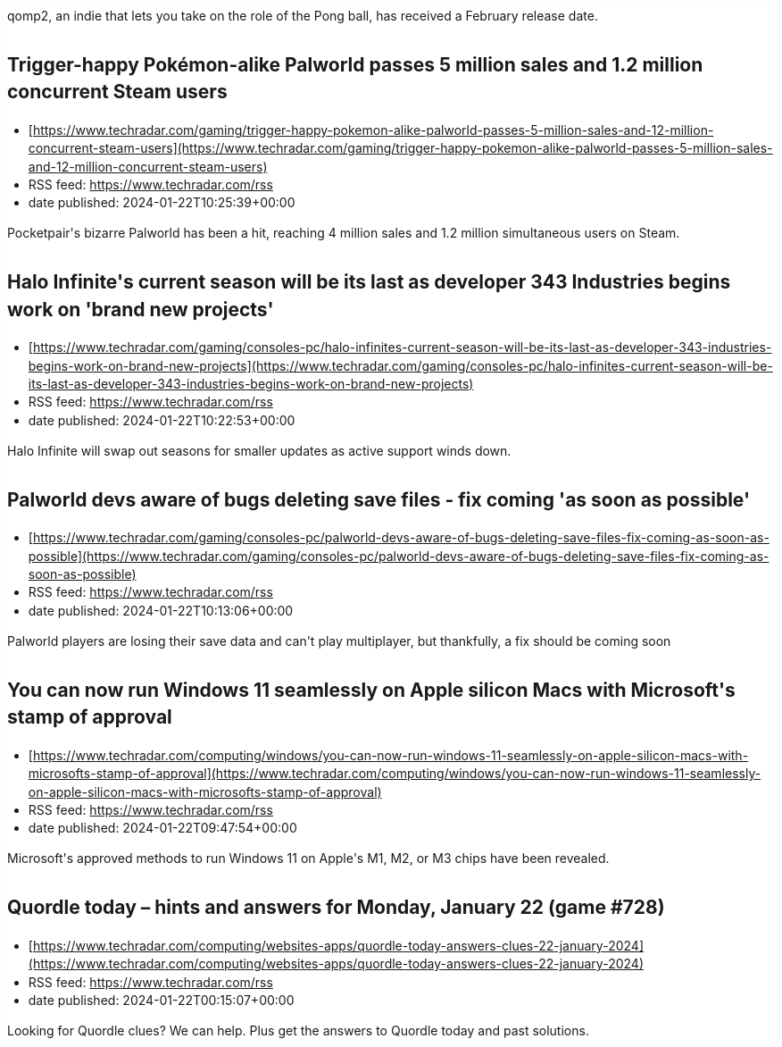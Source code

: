qomp2, an indie that lets you take on the role of the Pong ball, has received a February release date.

## Trigger-happy Pokémon-alike Palworld passes 5 million sales and 1.2 million concurrent Steam users
 - [https://www.techradar.com/gaming/trigger-happy-pokemon-alike-palworld-passes-5-million-sales-and-12-million-concurrent-steam-users](https://www.techradar.com/gaming/trigger-happy-pokemon-alike-palworld-passes-5-million-sales-and-12-million-concurrent-steam-users)
 - RSS feed: https://www.techradar.com/rss
 - date published: 2024-01-22T10:25:39+00:00

Pocketpair's bizarre Palworld has been a hit, reaching 4 million sales and 1.2 million simultaneous users on Steam.

## Halo Infinite's current season will be its last as developer 343 Industries begins work on 'brand new projects'
 - [https://www.techradar.com/gaming/consoles-pc/halo-infinites-current-season-will-be-its-last-as-developer-343-industries-begins-work-on-brand-new-projects](https://www.techradar.com/gaming/consoles-pc/halo-infinites-current-season-will-be-its-last-as-developer-343-industries-begins-work-on-brand-new-projects)
 - RSS feed: https://www.techradar.com/rss
 - date published: 2024-01-22T10:22:53+00:00

Halo Infinite will swap out seasons for smaller updates as active support winds down.

## Palworld devs aware of bugs deleting save files - fix coming 'as soon as possible'
 - [https://www.techradar.com/gaming/consoles-pc/palworld-devs-aware-of-bugs-deleting-save-files-fix-coming-as-soon-as-possible](https://www.techradar.com/gaming/consoles-pc/palworld-devs-aware-of-bugs-deleting-save-files-fix-coming-as-soon-as-possible)
 - RSS feed: https://www.techradar.com/rss
 - date published: 2024-01-22T10:13:06+00:00

Palworld players are losing their save data and can't play multiplayer, but thankfully, a fix should be coming soon

## You can now run Windows 11 seamlessly on Apple silicon Macs with Microsoft's stamp of approval
 - [https://www.techradar.com/computing/windows/you-can-now-run-windows-11-seamlessly-on-apple-silicon-macs-with-microsofts-stamp-of-approval](https://www.techradar.com/computing/windows/you-can-now-run-windows-11-seamlessly-on-apple-silicon-macs-with-microsofts-stamp-of-approval)
 - RSS feed: https://www.techradar.com/rss
 - date published: 2024-01-22T09:47:54+00:00

Microsoft's approved methods to run Windows 11 on Apple's M1, M2, or M3 chips have been revealed.

## Quordle today – hints and answers for Monday, January 22 (game #728)
 - [https://www.techradar.com/computing/websites-apps/quordle-today-answers-clues-22-january-2024](https://www.techradar.com/computing/websites-apps/quordle-today-answers-clues-22-january-2024)
 - RSS feed: https://www.techradar.com/rss
 - date published: 2024-01-22T00:15:07+00:00

Looking for Quordle clues? We can help. Plus get the answers to Quordle today and past solutions.

